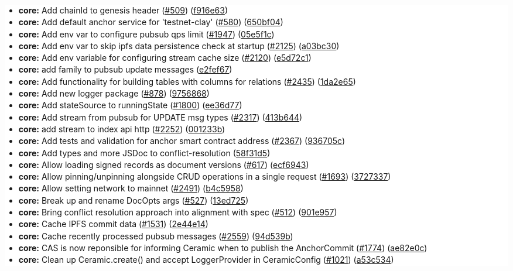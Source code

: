 * **core:** Add chainId to genesis header ([#509](https://github.com/ceramicnetwork/js-ceramic/issues/509)) ([f916e63](https://github.com/ceramicnetwork/js-ceramic/commit/f916e633fcd61ad8fae8e1ac634f347b77302f06))
* **core:** Add default anchor service for 'testnet-clay' ([#580](https://github.com/ceramicnetwork/js-ceramic/issues/580)) ([650bf04](https://github.com/ceramicnetwork/js-ceramic/commit/650bf0413d9506c223b2148db46cf6ce7b4c25eb))
* **core:** Add env var to configure pubsub qps limit ([#1947](https://github.com/ceramicnetwork/js-ceramic/issues/1947)) ([05e5f1c](https://github.com/ceramicnetwork/js-ceramic/commit/05e5f1cf51611cbdc651c37f10bad39ea833365f))
* **core:** Add env var to skip ipfs data persistence check at startup ([#2125](https://github.com/ceramicnetwork/js-ceramic/issues/2125)) ([a03bc30](https://github.com/ceramicnetwork/js-ceramic/commit/a03bc30199c9fadf94fc208d29c37c56041405ee))
* **core:** Add env variable for configuring stream cache size ([#2120](https://github.com/ceramicnetwork/js-ceramic/issues/2120)) ([e5d72c1](https://github.com/ceramicnetwork/js-ceramic/commit/e5d72c1e5cba05c4fc372aa31dfeb9ada31fa928))
* **core:** add family to pubsub update messages ([e2fef67](https://github.com/ceramicnetwork/js-ceramic/commit/e2fef67fde82c9134eba4a771f9ff5adc8f84836))
* **core:** Add functionality for building tables with columns for relations ([#2435](https://github.com/ceramicnetwork/js-ceramic/issues/2435)) ([1da2e65](https://github.com/ceramicnetwork/js-ceramic/commit/1da2e658584d745d205ce9612400829d2dbe41a7))
* **core:** Add new logger package ([#878](https://github.com/ceramicnetwork/js-ceramic/issues/878)) ([9756868](https://github.com/ceramicnetwork/js-ceramic/commit/9756868697344515635ca7fd634bd214bf419948))
* **core:** Add stateSource to runningState ([#1800](https://github.com/ceramicnetwork/js-ceramic/issues/1800)) ([ee36d77](https://github.com/ceramicnetwork/js-ceramic/commit/ee36d7780ede398d0ebe984f26238c213dddd5de))
* **core:** Add stream from pubsub for UPDATE msg types ([#2317](https://github.com/ceramicnetwork/js-ceramic/issues/2317)) ([413b644](https://github.com/ceramicnetwork/js-ceramic/commit/413b64490cfeb1a8430ecedaaeb55f106e103e2a))
* **core:** add stream to index api http ([#2252](https://github.com/ceramicnetwork/js-ceramic/issues/2252)) ([001233b](https://github.com/ceramicnetwork/js-ceramic/commit/001233b40c754a85dd40becdbe9ee01c1b8749a8))
* **core:** Add tests and validation for anchor smart contract address ([#2367](https://github.com/ceramicnetwork/js-ceramic/issues/2367)) ([936705c](https://github.com/ceramicnetwork/js-ceramic/commit/936705cd5e241dadf101dea20642169822bfd5ff))
* **core:** Add types and more JSDoc to conflict-resolution ([58f31d5](https://github.com/ceramicnetwork/js-ceramic/commit/58f31d53dc4affba131d14633366361897eede02))
* **core:** Allow loading signed records as document versions ([#617](https://github.com/ceramicnetwork/js-ceramic/issues/617)) ([ecf6943](https://github.com/ceramicnetwork/js-ceramic/commit/ecf6943c0e475b973bd1081b85f9cb1c9622cfe7))
* **core:** Allow pinning/unpinning alongside CRUD operations in a single request ([#1693](https://github.com/ceramicnetwork/js-ceramic/issues/1693)) ([3727337](https://github.com/ceramicnetwork/js-ceramic/commit/3727337a355ce092851d169abf4fe510878137f3))
* **core:** Allow setting network to mainnet ([#2491](https://github.com/ceramicnetwork/js-ceramic/issues/2491)) ([b4c5958](https://github.com/ceramicnetwork/js-ceramic/commit/b4c595867ed6daeb03102aff58d951a5d149777e))
* **core:** Break up and rename DocOpts args ([#527](https://github.com/ceramicnetwork/js-ceramic/issues/527)) ([13ed725](https://github.com/ceramicnetwork/js-ceramic/commit/13ed7254db0fe467165098b2f3e2825cb5baa6fb))
* **core:** Bring conflict resolution approach into alignment with spec ([#512](https://github.com/ceramicnetwork/js-ceramic/issues/512)) ([901e957](https://github.com/ceramicnetwork/js-ceramic/commit/901e957119ea9d76dad0789d29e86430ae0b9342))
* **core:** Cache IPFS commit data ([#1531](https://github.com/ceramicnetwork/js-ceramic/issues/1531)) ([2e44e14](https://github.com/ceramicnetwork/js-ceramic/commit/2e44e146d145c981779aa438db7430ab1119c820))
* **core:** Cache recently processed pubsub messages ([#2559](https://github.com/ceramicnetwork/js-ceramic/issues/2559)) ([94d539b](https://github.com/ceramicnetwork/js-ceramic/commit/94d539b8df21305c7cb4f49cc8c144e9d4622cfd))
* **core:** CAS is now reponsible for informing Ceramic when to publish the AnchorCommit ([#1774](https://github.com/ceramicnetwork/js-ceramic/issues/1774)) ([ae82e0c](https://github.com/ceramicnetwork/js-ceramic/commit/ae82e0c32c7a4eb2ec4e0d93ed712f0e004e7714))
* **core:** Clean up Ceramic.create() and accept LoggerProvider in CeramicConfig ([#1021](https://github.com/ceramicnetwork/js-ceramic/issues/1021)) ([a53c534](https://github.com/ceramicnetwork/js-ceramic/commit/a53c534f89baab0b2a31cc8cbe9694efcc5cfa3f))